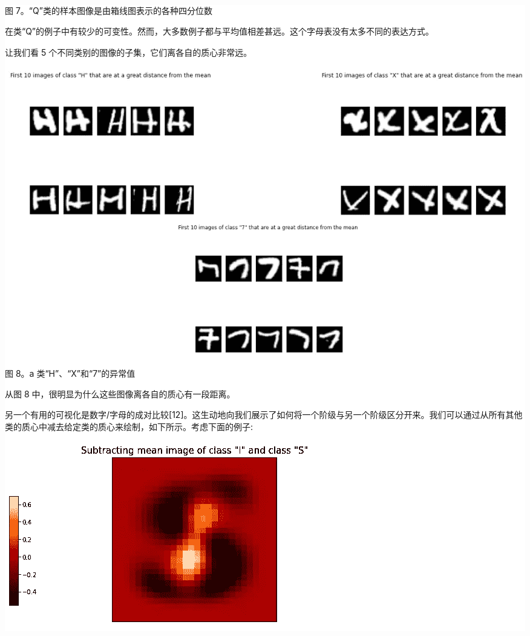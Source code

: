 图 7。“Q”类的样本图像是由箱线图表示的各种四分位数

在类“Q”的例子中有较少的可变性。然而，大多数例子都与平均值相差甚远。这个字母表没有太多不同的表达方式。

让我们看 5 个不同类别的图像的子集，它们离各自的质心非常远。

![](img/80a191d39479e43912e66eea4274a43d.png)

图 8。a 类“H”、“X”和“7”的异常值

从图 8 中，很明显为什么这些图像离各自的质心有一段距离。

另一个有用的可视化是数字/字母的成对比较[12]。这生动地向我们展示了如何将一个阶级与另一个阶级区分开来。我们可以通过从所有其他类的质心中减去给定类的质心来绘制，如下所示。考虑下面的例子:

![](img/e0d26b2670feb0d651cfb429b0f2c857.png)
